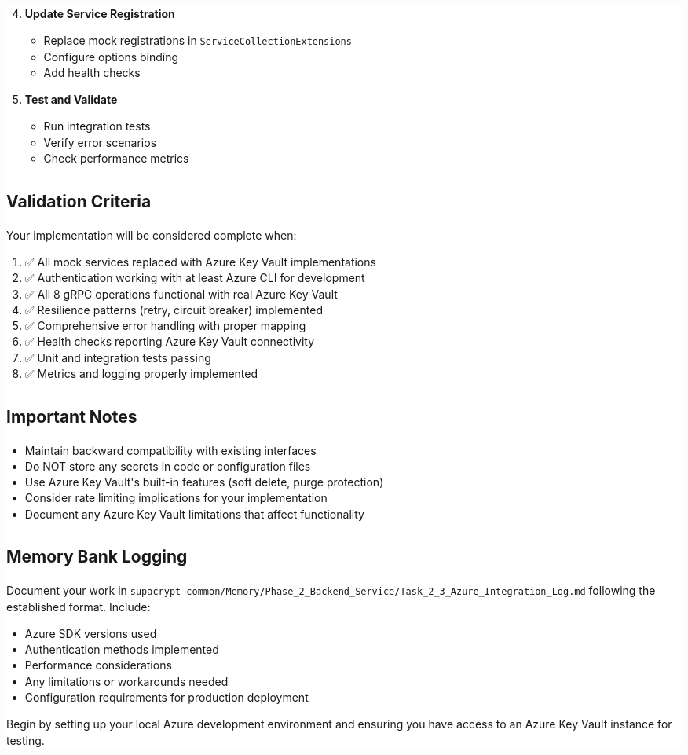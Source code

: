 4. **Update Service Registration**
   - Replace mock registrations in `ServiceCollectionExtensions`
   - Configure options binding
   - Add health checks

5. **Test and Validate**
   - Run integration tests
   - Verify error scenarios
   - Check performance metrics

## Validation Criteria
Your implementation will be considered complete when:
1. ✅ All mock services replaced with Azure Key Vault implementations
2. ✅ Authentication working with at least Azure CLI for development
3. ✅ All 8 gRPC operations functional with real Azure Key Vault
4. ✅ Resilience patterns (retry, circuit breaker) implemented
5. ✅ Comprehensive error handling with proper mapping
6. ✅ Health checks reporting Azure Key Vault connectivity
7. ✅ Unit and integration tests passing
8. ✅ Metrics and logging properly implemented

## Important Notes
- Maintain backward compatibility with existing interfaces
- Do NOT store any secrets in code or configuration files
- Use Azure Key Vault's built-in features (soft delete, purge protection)
- Consider rate limiting implications for your implementation
- Document any Azure Key Vault limitations that affect functionality

## Memory Bank Logging
Document your work in `supacrypt-common/Memory/Phase_2_Backend_Service/Task_2_3_Azure_Integration_Log.md` following the established format. Include:
- Azure SDK versions used
- Authentication methods implemented
- Performance considerations
- Any limitations or workarounds needed
- Configuration requirements for production deployment

Begin by setting up your local Azure development environment and ensuring you have access to an Azure Key Vault instance for testing.